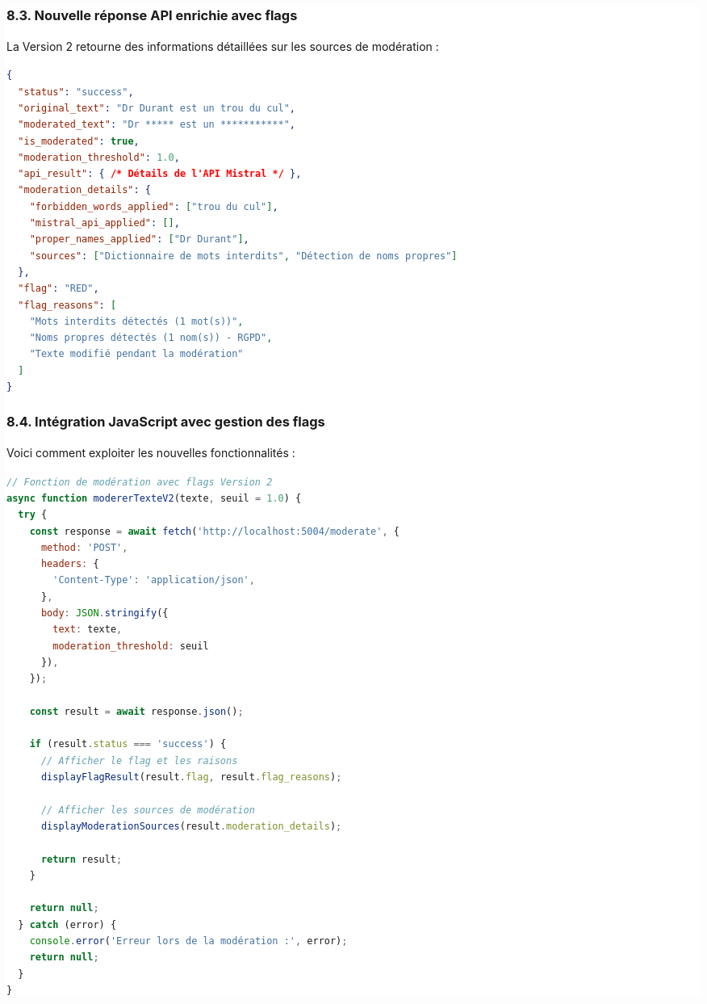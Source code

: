 ### 8.3. Nouvelle réponse API enrichie avec flags

La Version 2 retourne des informations détaillées sur les sources de modération :

```json
{
  "status": "success",
  "original_text": "Dr Durant est un trou du cul",
  "moderated_text": "Dr ***** est un ***********",
  "is_moderated": true,
  "moderation_threshold": 1.0,
  "api_result": { /* Détails de l'API Mistral */ },
  "moderation_details": {
    "forbidden_words_applied": ["trou du cul"],
    "mistral_api_applied": [],
    "proper_names_applied": ["Dr Durant"],
    "sources": ["Dictionnaire de mots interdits", "Détection de noms propres"]
  },
  "flag": "RED",
  "flag_reasons": [
    "Mots interdits détectés (1 mot(s))",
    "Noms propres détectés (1 nom(s)) - RGPD",
    "Texte modifié pendant la modération"
  ]
}
```

### 8.4. Intégration JavaScript avec gestion des flags

Voici comment exploiter les nouvelles fonctionnalités :

```javascript
// Fonction de modération avec flags Version 2
async function modererTexteV2(texte, seuil = 1.0) {
  try {
    const response = await fetch('http://localhost:5004/moderate', {
      method: 'POST',
      headers: {
        'Content-Type': 'application/json',
      },
      body: JSON.stringify({
        text: texte,
        moderation_threshold: seuil
      }),
    });
    
    const result = await response.json();
    
    if (result.status === 'success') {
      // Afficher le flag et les raisons
      displayFlagResult(result.flag, result.flag_reasons);
      
      // Afficher les sources de modération
      displayModerationSources(result.moderation_details);
      
      return result;
    }
    
    return null;
  } catch (error) {
    console.error('Erreur lors de la modération :', error);
    return null;
  }
}

```